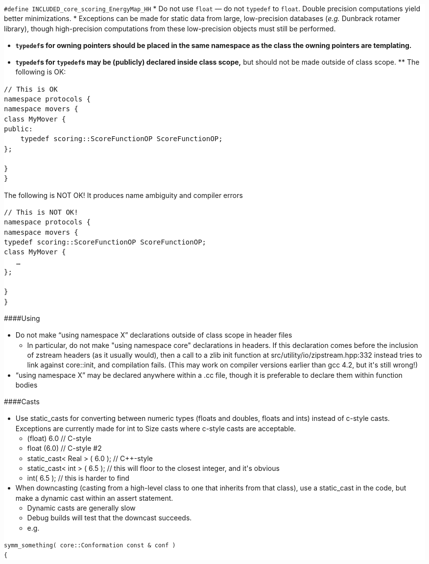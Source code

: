  ```#define INCLUDED_core_scoring_EnergyMap_HH```
    * Do not use `float` &mdash; do not `typedef` to `float`. Double precision computations yield better minimizations.
      * Exceptions can be made for static data from large, low-precision databases (*e.g.* Dunbrack rotamer library), though high-precision computations from these low-precision objects must still be performed.

* **`typedef`s for owning pointers should be placed in the same namespace as the class the owning pointers are templating.**

* **`typedef`s for `typedef`s may be (publicly) declared inside class scope,** but should not be made outside of class scope.
** The following is OK:
<pre>
// This is OK
namespace protocols { 
namespace movers { 
class MyMover { 
public: 
    typedef scoring::ScoreFunctionOP ScoreFunctionOP; 
}; 

}
}</pre>
The following is NOT OK! It produces name ambiguity and compiler errors
<pre>
// This is NOT OK!
namespace protocols { 
namespace movers { 
typedef scoring::ScoreFunctionOP ScoreFunctionOP; 
class MyMover { 
   … 
}; 

}
}
</pre>

####Using
*  Do not make “using namespace X” declarations outside of class scope in header files
   * In particular, do not make "using namespace core" declarations in headers.  If this declaration comes before the inclusion of zstream headers (as it usually would), then a call to a zlib init function at src/utility/io/zipstream.hpp:332 instead tries to link against core::init, and compilation fails.  (This may work on compiler versions earlier than gcc 4.2, but it's still wrong!)
* “using namespace X” may be declared anywhere within a .cc file, though it is preferable to declare them within function bodies

####Casts
* Use static_casts for converting between numeric types (floats and doubles, floats and ints) instead of c-style casts.  Exceptions are currently made for int to Size casts where c-style casts are acceptable.
  * (float) 6.0 // C-style
  * float (6.0) // C-style #2
  * static_cast< Real > ( 6.0 ); // C++-style
  * static_cast< int > ( 6.5 ); // this will floor to the closest integer, and it's obvious
  * int( 6.5 ); // this is harder to find
* When downcasting (casting from a high-level class to one that inherits from that class), use a static_cast in the code, but make a dynamic cast within an assert statement.  
  * Dynamic casts are generally slow
  * Debug builds will test that the downcast succeeds.
  * e.g.
```
symm_something( core::Conformation const & conf ) 
{